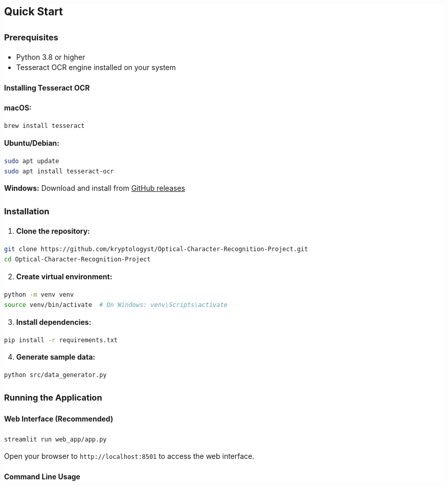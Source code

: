 ## Quick Start

### Prerequisites

- Python 3.8 or higher
- Tesseract OCR engine installed on your system

#### Installing Tesseract OCR

**macOS:**
```bash
brew install tesseract
```

**Ubuntu/Debian:**
```bash
sudo apt update
sudo apt install tesseract-ocr
```

**Windows:**
Download and install from [GitHub releases](https://github.com/tesseract-ocr/tesseract/releases)

### Installation

1. **Clone the repository:**
```bash
git clone https://github.com/kryptologyst/Optical-Character-Recognition-Project.git
cd Optical-Character-Recognition-Project
```

2. **Create virtual environment:**
```bash
python -m venv venv
source venv/bin/activate  # On Windows: venv\Scripts\activate
```

3. **Install dependencies:**
```bash
pip install -r requirements.txt
```

4. **Generate sample data:**
```bash
python src/data_generator.py
```

### Running the Application

#### Web Interface (Recommended)
```bash
streamlit run web_app/app.py
```

Open your browser to `http://localhost:8501` to access the web interface.

#### Command Line Usage
